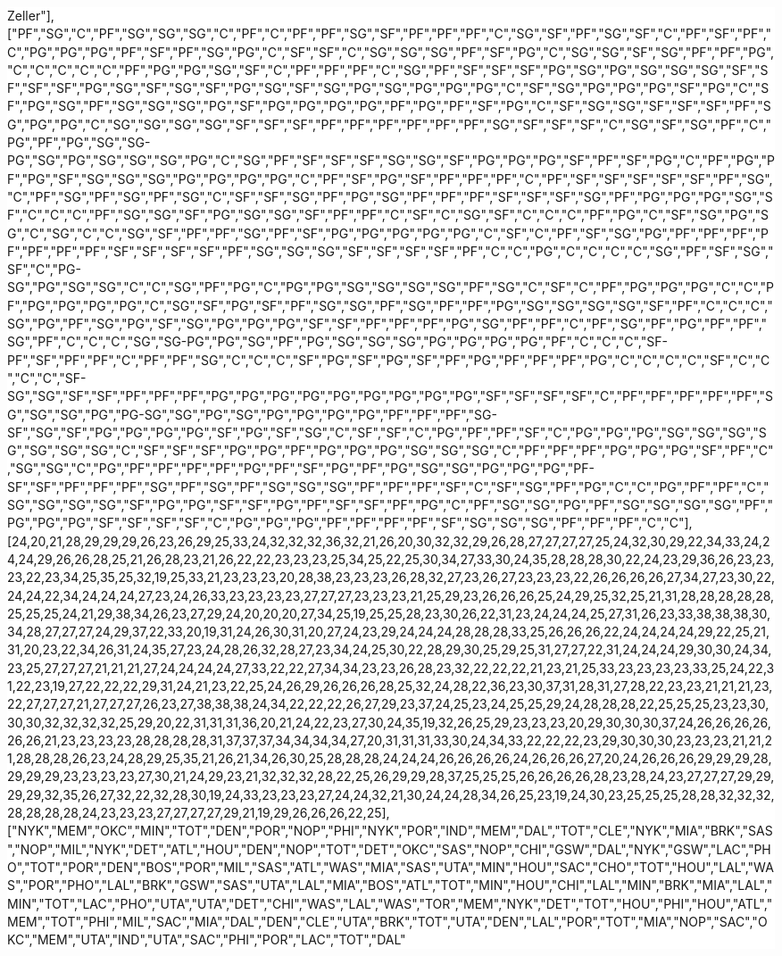 Zeller"],["PF","SG","C","PF","SG","SG","SG","C","PF","C","PF","PF","SG","SF","PF","PF","PF","C","SG","SF","PF","SG","SF","C","PF","SF","PF","C","PG","PG","PG","PF","SF","PF","SG","PG","C","SF","SF","C","SG","SG","SG","PF","SF","PG","C","SG","SG","SF","SG","PF","PF","PG","C","C","C","C","C","PF","PG","PG","SG","SF","C","PF","PF","PF","C","SG","PF","SF","SF","SF","PG","SG","PG","SG","SG","SG","SF","SF","SF","SF","PG","SG","SF","SG","SF","PG","SG","SF","SG","PG","SG","PG","PG","PG","C","SF","SG","PG","PG","PG","SF","PG","C","SF","PG","SG","PF","SG","SG","SG","PG","SF","PG","PG","PG","PG","PF","PG","PF","SF","PG","C","SF","SG","SG","SF","SF","SF","PF","SG","PG","PG","C","SG","SG","SG","SG","SF","SF","SF","PF","PF","PF","PF","PF","PF","SG","SF","SF","SF","C","SG","SF","SG","PF","C","PG","PF","PG","SG","SG-PG","SG","PG","SG","SG","SG","PG","C","SG","PF","SF","SF","SF","SG","SG","SF","PG","PG","PG","SF","PF","SF","PG","C","PF","PG","PF","PG","SF","SG","SG","SG","PG","PG","PG","PG","C","PF","SF","PG","SF","PF","PF","PF","C","PF","SF","SF","SF","SF","SF","PF","SG","C","PF","SG","PF","SG","PF","SG","C","SF","SF","SG","PF","PG","SG","PF","PF","PF","SF","SF","SF","SG","PF","PG","PG","PG","SG","SF","C","C","C","PF","SG","SG","SF","PG","SG","SG","SF","PF","PF","C","SF","C","SG","SF","C","C","C","PF","PG","C","SF","SG","PG","SG","C","SG","C","C","SG","SF","PF","PF","SG","PF","SF","PG","PG","PG","PG","PG","C","SF","C","PF","SF","SG","PG","PF","PF","PF","PF","PF","PF","PF","SF","SF","SF","SF","PF","SG","SG","SG","SF","SF","SF","SF","PF","C","C","PG","C","C","C","C","SG","PF","SF","SG","SF","C","PG-SG","PG","SG","SG","C","C","SG","PF","PG","C","PG","PG","SG","SG","SG","SG","PF","SG","C","SF","C","PF","PG","PG","PG","C","C","PF","PG","PG","PG","PG","C","SG","SF","PG","SF","PF","SG","SG","PF","SG","PF","PF","PG","SG","SG","SG","SG","SF","PF","C","C","C","SG","PG","PF","SG","PG","SF","SG","PG","PG","PG","SF","SF","PF","PF","PF","PG","SG","PF","PF","C","PF","SG","PF","PG","PF","PF","SG","PF","C","C","C","SG","SG-PG","PG","SG","PF","PG","SG","SG","SG","PG","PG","PG","PG","PF","C","C","C","SF-PF","SF","PF","PF","C","PF","PF","SG","C","C","C","SF","PG","SF","PG","SF","PF","PG","PF","PF","PF","PG","C","C","C","C","SF","C","C","C","C","SF-SG","SG","SF","SF","PF","PF","PF","PG","PG","PG","PG","PG","PG","PG","PG","PG","SF","SF","SF","SF","C","PF","PF","PF","PF","PF","SG","SG","SG","PG","PG-SG","SG","PG","SG","PG","PG","PG","PG","PF","PF","PF","SG-SF","SG","SF","PG","PG","PG","PG","SF","PG","SF","SG","C","SF","SF","C","PG","PF","PF","SF","C","PG","PG","PG","SG","SG","SG","SG","SG","SG","SG","C","SF","SF","SF","PG","PG","PF","PG","PG","PG","SG","SG","SG","C","PF","PF","PF","PG","PG","PG","SF","PF","C","SG","SG","C","PG","PF","PF","PF","PF","PG","PF","SF","PG","PF","PG","SG","SG","PG","PG","PG","PF-SF","SF","PF","PF","PF","SG","PF","SG","PF","SG","SG","SG","PF","PF","PF","SF","C","SF","SG","PF","PG","C","C","PG","PF","PF","C","SG","SG","SG","SG","SF","PG","PG","SF","SF","PG","PF","SF","SF","PF","PG","C","PF","SG","SG","PG","PF","SG","SG","SG","SG","PF","PG","PG","PG","SF","SF","SF","SF","C","PG","PG","PG","PF","PF","PF","PF","SF","SG","SG","SG","PF","PF","PF","C","C"],[24,20,21,28,29,29,29,26,23,26,29,25,33,24,32,32,32,36,32,21,26,20,30,32,32,29,26,28,27,27,27,27,25,24,32,30,29,22,34,33,24,24,24,29,26,26,28,25,21,26,28,23,21,26,22,22,23,23,23,25,34,25,22,25,30,34,27,33,30,24,35,28,28,28,30,22,24,23,29,36,26,23,23,23,22,23,34,25,35,25,32,19,25,33,21,23,23,23,20,28,38,23,23,23,26,28,32,27,23,26,27,23,23,23,22,26,26,26,26,27,34,27,23,30,22,24,24,22,34,24,24,24,27,23,24,26,33,23,23,23,23,27,27,27,23,23,23,21,25,29,23,26,26,26,25,24,29,25,32,25,21,31,28,28,28,28,28,25,25,25,24,21,29,38,34,26,23,27,29,24,20,20,20,27,34,25,19,25,25,28,23,30,26,22,31,23,24,24,24,25,27,31,26,23,33,38,38,38,30,34,28,27,27,27,24,29,37,22,33,20,19,31,24,26,30,31,20,27,24,23,29,24,24,24,28,28,28,33,25,26,26,26,22,24,24,24,24,29,22,25,21,31,20,23,22,34,26,31,24,35,27,23,24,28,26,32,28,27,23,34,24,25,30,22,28,29,30,25,29,25,31,27,27,22,31,24,24,24,29,30,30,24,34,23,25,27,27,27,21,21,21,27,24,24,24,24,27,33,22,22,27,34,34,23,23,26,28,23,32,22,22,22,21,23,21,25,33,23,23,23,23,33,25,24,22,31,22,23,19,27,22,22,22,29,31,24,21,23,22,25,24,26,29,26,26,26,28,25,32,24,28,22,36,23,30,37,31,28,31,27,28,22,23,23,21,21,21,23,22,27,27,27,21,27,27,27,26,23,27,38,38,38,24,34,22,22,22,26,27,29,23,37,24,25,23,24,25,25,29,24,28,28,28,22,25,25,25,23,23,30,30,30,32,32,32,32,25,29,20,22,31,31,31,36,20,21,24,22,23,27,30,24,35,19,32,26,25,29,23,23,23,20,29,30,30,30,37,24,26,26,26,26,26,26,21,23,23,23,23,28,28,28,28,31,37,37,37,34,34,34,34,27,20,31,31,31,33,30,24,34,33,22,22,22,23,29,30,30,30,23,23,23,21,21,21,28,28,28,26,23,24,28,29,25,35,21,26,21,34,26,30,25,28,28,28,24,24,24,26,26,26,26,24,26,26,26,27,20,24,26,26,26,29,29,29,28,29,29,29,23,23,23,23,27,30,21,24,29,23,21,32,32,32,28,22,25,26,29,29,28,37,25,25,25,26,26,26,26,28,23,28,24,23,27,27,27,29,29,29,29,32,35,26,27,32,22,32,28,30,19,24,33,23,23,23,27,24,24,32,21,30,24,24,28,34,26,25,23,19,24,30,23,25,25,25,28,28,32,32,32,28,28,28,28,24,23,23,23,27,27,27,27,29,21,19,29,26,26,26,22,25],["NYK","MEM","OKC","MIN","TOT","DEN","POR","NOP","PHI","NYK","POR","IND","MEM","DAL","TOT","CLE","NYK","MIA","BRK","SAS","NOP","MIL","NYK","DET","ATL","HOU","DEN","NOP","TOT","DET","OKC","SAS","NOP","CHI","GSW","DAL","NYK","GSW","LAC","PHO","TOT","POR","DEN","BOS","POR","MIL","SAS","ATL","WAS","MIA","SAS","UTA","MIN","HOU","SAC","CHO","TOT","HOU","LAL","WAS","POR","PHO","LAL","BRK","GSW","SAS","UTA","LAL","MIA","BOS","ATL","TOT","MIN","HOU","CHI","LAL","MIN","BRK","MIA","LAL","MIN","TOT","LAC","PHO","UTA","UTA","DET","CHI","WAS","LAL","WAS","TOR","MEM","NYK","DET","TOT","HOU","PHI","HOU","ATL","MEM","TOT","PHI","MIL","SAC","MIA","DAL","DEN","CLE","UTA","BRK","TOT","UTA","DEN","LAL","POR","TOT","MIA","NOP","SAC","OKC","MEM","UTA","IND","UTA","SAC","PHI","POR","LAC","TOT","DAL"